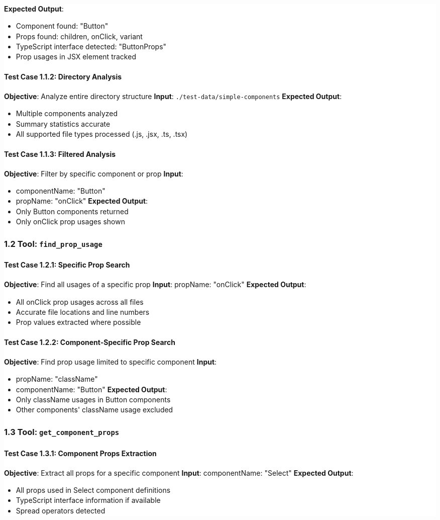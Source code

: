 ```typescript
```
**Expected Output**:
- Component found: "Button"
- Props found: children, onClick, variant
- TypeScript interface detected: "ButtonProps"
- Prop usages in JSX element tracked

#### Test Case 1.1.2: Directory Analysis
**Objective**: Analyze entire directory structure
**Input**: `./test-data/simple-components`
**Expected Output**:
- Multiple components analyzed
- Summary statistics accurate
- All supported file types processed (.js, .jsx, .ts, .tsx)

#### Test Case 1.1.3: Filtered Analysis
**Objective**: Filter by specific component or prop
**Input**: 
- componentName: "Button"
- propName: "onClick"
**Expected Output**:
- Only Button components returned
- Only onClick prop usages shown

### 1.2 Tool: `find_prop_usage`

#### Test Case 1.2.1: Specific Prop Search
**Objective**: Find all usages of a specific prop
**Input**: propName: "onClick"
**Expected Output**:
- All onClick prop usages across all files
- Accurate file locations and line numbers
- Prop values extracted where possible

#### Test Case 1.2.2: Component-Specific Prop Search
**Objective**: Find prop usage limited to specific component
**Input**: 
- propName: "className"
- componentName: "Button"
**Expected Output**:
- Only className usages in Button components
- Other components' className usage excluded

### 1.3 Tool: `get_component_props`

#### Test Case 1.3.1: Component Props Extraction
**Objective**: Extract all props for a specific component
**Input**: componentName: "Select"
**Expected Output**:
- All props used in Select component definitions
- TypeScript interface information if available
- Spread operators detected
